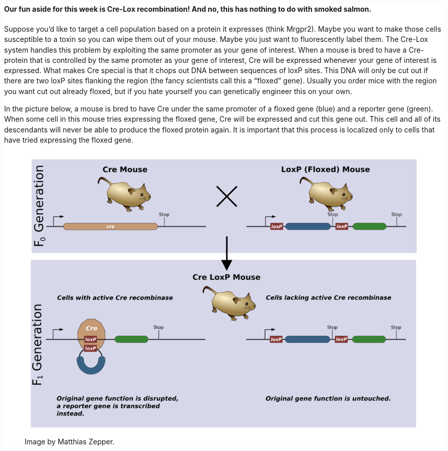 <h4>Our fun aside for this week is Cre-Lox recombination! And no, this has nothing to do with smoked salmon.</h4>

Suppose you’d like to target a cell population based on a protein it expresses (think Mrgpr2). Maybe you want to make those cells susceptible to a toxin so you can wipe them out of your mouse. Maybe you just want to fluorescently label them. The Cre-Lox system handles this problem by exploiting the same promoter as your gene of interest.
When a mouse is bred to have a Cre-protein that is controlled by the same promoter as your gene of interest, Cre will be expressed whenever your gene of interest is expressed. What makes Cre special is that it chops out DNA between sequences of loxP sites. This DNA will only be cut out if there are two loxP sites flanking the region (the fancy scientists call this a “floxed” gene). Usually you order mice with the region you want cut out already floxed, but if you hate yourself you can genetically engineer this on your own.

In the picture below, a mouse is bred to have Cre under the same promoter of a floxed gene (blue) and a reporter gene (green). When some cell in this mouse tries expressing the floxed gene, Cre will be expressed and cut this gene out. This cell and all of its descendants will never be able to produce the floxed protein again. It is important that this process is localized only to cells that have tried expressing the floxed gene.


<figure>
  <img src="/assets/images/post_images/CreLoxP_experiment.png" style="width:100%">
  <figcaption>Image by Matthias Zepper.</figcaption>
</figure>
